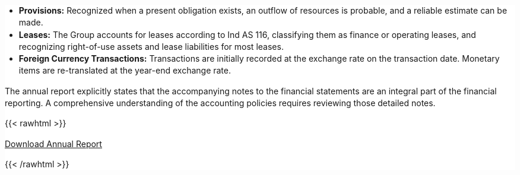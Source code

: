 * **Provisions:**  Recognized when a present obligation exists, an outflow of resources is probable, and a reliable estimate can be made.
* **Leases:**  The Group accounts for leases according to Ind AS 116, classifying them as finance or operating leases, and recognizing right-of-use assets and lease liabilities for most leases.
* **Foreign Currency Transactions:**  Transactions are initially recorded at the exchange rate on the transaction date. Monetary items are re-translated at the year-end exchange rate.


The annual report explicitly states that the accompanying notes to the financial statements are an integral part of the financial reporting.  A comprehensive understanding of the accounting policies requires reviewing those detailed notes.





{{< rawhtml >}}

<div class="button-container">    
    <a href="https://www.bseindia.com/stockinfo/AnnPdfOpen.aspx?Pname=2dbc9679-9cf5-489e-9c98-d8eb19880c60.pdf" target="_blank" class="report-button">
      <i class="fas fa-file-pdf"></i> Download Annual Report
    </a>
</div>
    
{{< /rawhtml >}}

